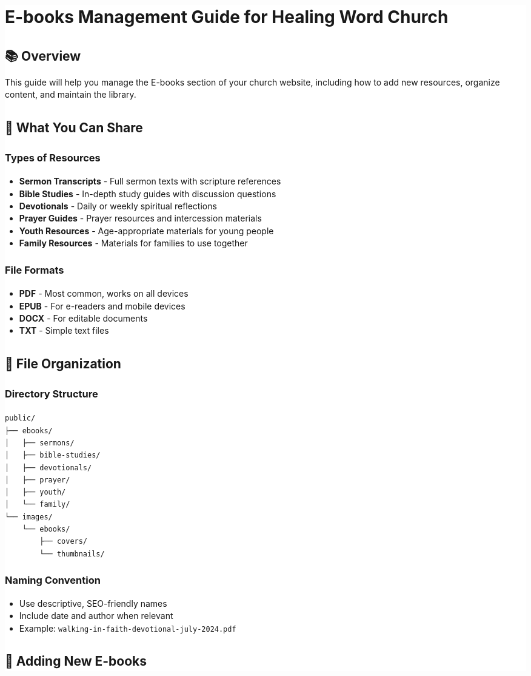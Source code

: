 # E-books Management Guide for Healing Word Church

## 📚 Overview

This guide will help you manage the E-books section of your church website, including how to add new resources, organize content, and maintain the library.

## 🎯 What You Can Share

### Types of Resources
- **Sermon Transcripts** - Full sermon texts with scripture references
- **Bible Studies** - In-depth study guides with discussion questions
- **Devotionals** - Daily or weekly spiritual reflections
- **Prayer Guides** - Prayer resources and intercession materials
- **Youth Resources** - Age-appropriate materials for young people
- **Family Resources** - Materials for families to use together

### File Formats
- **PDF** - Most common, works on all devices
- **EPUB** - For e-readers and mobile devices
- **DOCX** - For editable documents
- **TXT** - Simple text files

## 📁 File Organization

### Directory Structure
```
public/
├── ebooks/
│   ├── sermons/
│   ├── bible-studies/
│   ├── devotionals/
│   ├── prayer/
│   ├── youth/
│   └── family/
└── images/
    └── ebooks/
        ├── covers/
        └── thumbnails/
```

### Naming Convention
- Use descriptive, SEO-friendly names
- Include date and author when relevant
- Example: `walking-in-faith-devotional-july-2024.pdf`

## 🔧 Adding New E-books
